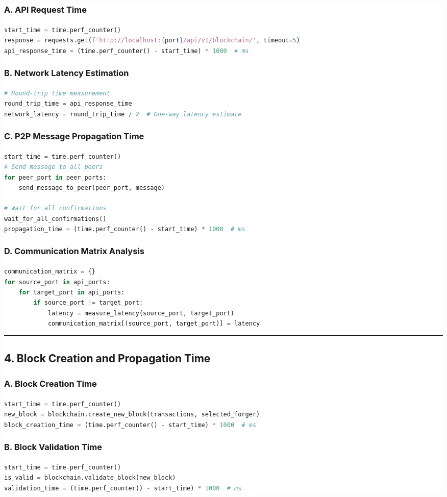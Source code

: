 ### A. API Request Time
```python
start_time = time.perf_counter()
response = requests.get(f'http://localhost:{port}/api/v1/blockchain/', timeout=5)
api_response_time = (time.perf_counter() - start_time) * 1000  # ms
```

### B. Network Latency Estimation
```python
# Round-trip time measurement
round_trip_time = api_response_time
network_latency = round_trip_time / 2  # One-way latency estimate
```

### C. P2P Message Propagation Time
```python
start_time = time.perf_counter()
# Send message to all peers
for peer_port in peer_ports:
    send_message_to_peer(peer_port, message)
    
# Wait for all confirmations
wait_for_all_confirmations()
propagation_time = (time.perf_counter() - start_time) * 1000  # ms
```

### D. Communication Matrix Analysis
```python
communication_matrix = {}
for source_port in api_ports:
    for target_port in api_ports:
        if source_port != target_port:
            latency = measure_latency(source_port, target_port)
            communication_matrix[(source_port, target_port)] = latency
```

---

## 4. Block Creation and Propagation Time

### A. Block Creation Time
```python
start_time = time.perf_counter()
new_block = blockchain.create_new_block(transactions, selected_forger)
block_creation_time = (time.perf_counter() - start_time) * 1000  # ms
```

### B. Block Validation Time
```python
start_time = time.perf_counter()
is_valid = blockchain.validate_block(new_block)
validation_time = (time.perf_counter() - start_time) * 1000  # ms
```
